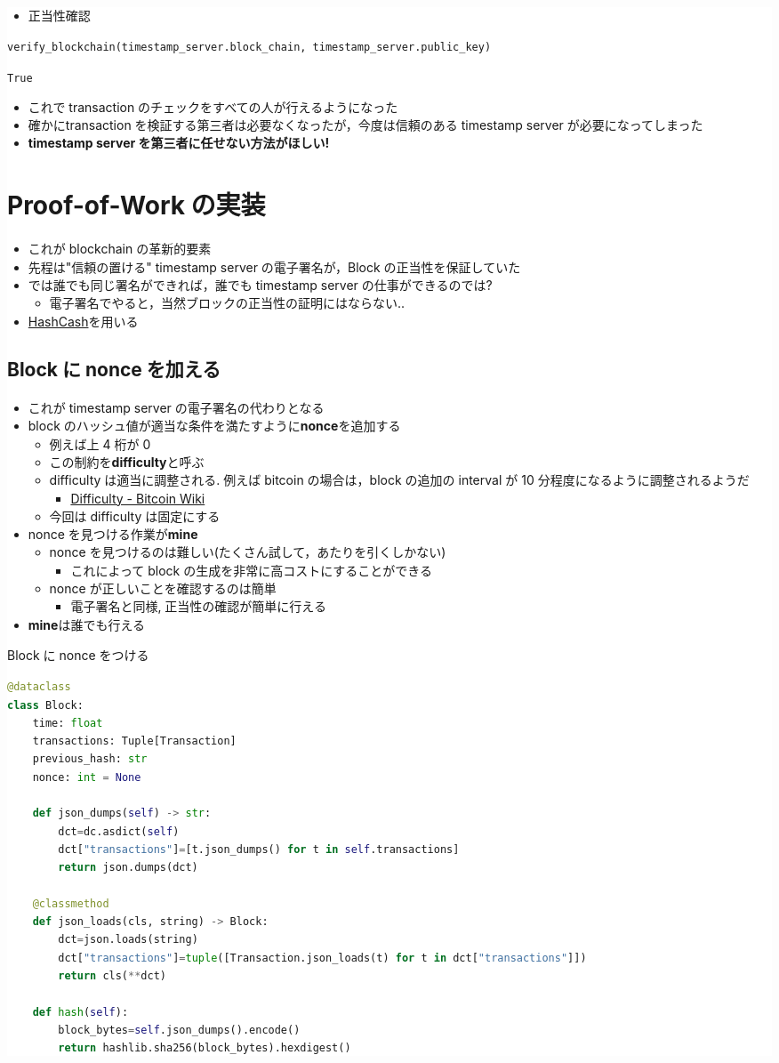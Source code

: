- 正当性確認

```python
verify_blockchain(timestamp_server.block_chain, timestamp_server.public_key)
```

    True

- これで transaction のチェックをすべての人が行えるようになった
- 確かにtransaction を検証する第三者は必要なくなったが，今度は信頼のある timestamp server が必要になってしまった
- **timestamp server を第三者に任せない方法がほしい!**

# Proof-of-Work の実装

- これが blockchain の革新的要素
- 先程は"信頼の置ける" timestamp server の電子署名が，Block の正当性を保証していた
- では誰でも同じ署名ができれば，誰でも timestamp server の仕事ができるのでは?
  - 電子署名でやると，当然ブロックの正当性の証明にはならない..
- [HashCash](https://en.bitcoin.it/wiki/Hashcash)を用いる

## Block に nonce を加える

- これが timestamp server の電子署名の代わりとなる
- block のハッシュ値が適当な条件を満たすように**nonce**を追加する
  - 例えば上 4 桁が 0
  - この制約を**difficulty**と呼ぶ
  - difficulty は適当に調整される. 例えば bitcoin の場合は，block の追加の interval が 10 分程度になるように調整されるようだ
    - [Difficulty \- Bitcoin Wiki](https://en.bitcoin.it/wiki/Difficulty)
  - 今回は difficulty は固定にする
- nonce を見つける作業が**mine**
  - nonce を見つけるのは難しい(たくさん試して，あたりを引くしかない)
    - これによって block の生成を非常に高コストにすることができる
  - nonce が正しいことを確認するのは簡単
    - 電子署名と同様, 正当性の確認が簡単に行える
- **mine**は誰でも行える

Block に nonce をつける

```python
@dataclass
class Block:
    time: float
    transactions: Tuple[Transaction]
    previous_hash: str
    nonce: int = None

    def json_dumps(self) -> str:
        dct=dc.asdict(self)
        dct["transactions"]=[t.json_dumps() for t in self.transactions]
        return json.dumps(dct)

    @classmethod
    def json_loads(cls, string) -> Block:
        dct=json.loads(string)
        dct["transactions"]=tuple([Transaction.json_loads(t) for t in dct["transactions"]])
        return cls(**dct)

    def hash(self):
        block_bytes=self.json_dumps().encode()
        return hashlib.sha256(block_bytes).hexdigest()
```
